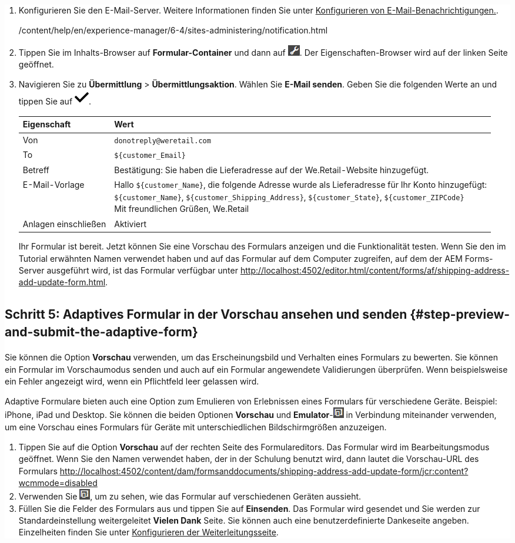 1. Konfigurieren Sie den E-Mail-Server. Weitere Informationen finden Sie unter [Konfigurieren von E-Mail-Benachrichtigungen.](/help/sites-administering/notification.md).

   /content/help/en/experience-manager/6-4/sites-administering/notification.html

1. Tippen Sie im Inhalts-Browser auf **Formular-Container** und dann auf ![cmppr](assets/cmppr.png). Der Eigenschaften-Browser wird auf der linken Seite geöffnet.
1. Navigieren Sie zu **Übermittlung** > **Übermittlungsaktion**. Wählen Sie **E-Mail senden**. Geben Sie die folgenden Werte an und tippen Sie auf ![aem_6_3_forms_save](assets/aem_6_3_forms_save.png).

   | Eigenschaft | Wert |
   |--- |--- |
   | Von | `donotreply@weretail.com` |
   | To | `${customer_Email}` |
   | Betreff | Bestätigung: Sie haben die Lieferadresse auf der We.Retail-Website hinzugefügt. |
   | E-Mail-Vorlage | Hallo `${customer_Name}`, die folgende Adresse wurde als Lieferadresse für Ihr Konto hinzugefügt: <br>`${customer_Name}`, `${customer_Shipping_Address}`, `${customer_State}`, `${customer_ZIPCode}`<br> Mit freundlichen Grüßen, We.Retail |
   | Anlagen einschließen | Aktiviert |

   Ihr Formular ist bereit. Jetzt können Sie eine Vorschau des Formulars anzeigen und die Funktionalität testen. Wenn Sie den im Tutorial erwähnten Namen verwendet haben und auf das Formular auf dem Computer zugreifen, auf dem der AEM Forms-Server ausgeführt wird, ist das Formular verfügbar unter [http://localhost:4502/editor.html/content/forms/af/shipping-address-add-update-form.html](http://localhost:4502/editor.html/content/forms/af/shipping-address-add-update-form.html).

## Schritt 5: Adaptives Formular in der Vorschau ansehen und senden {#step-preview-and-submit-the-adaptive-form}

Sie können die Option **Vorschau** verwenden, um das Erscheinungsbild und Verhalten eines Formulars zu bewerten. Sie können ein Formular im Vorschaumodus senden und auch auf ein Formular angewendete Validierungen überprüfen. Wenn beispielsweise ein Fehler angezeigt wird, wenn ein Pflichtfeld leer gelassen wird.

Adaptive Formulare bieten auch eine Option zum Emulieren von Erlebnissen eines Formulars für verschiedene Geräte. Beispiel: iPhone, iPad und Desktop. Sie können die beiden Optionen **Vorschau** und **Emulator**-![Lineal](assets/ruler.png) in Verbindung miteinander verwenden, um eine Vorschau eines Formulars für Geräte mit unterschiedlichen Bildschirmgrößen anzuzeigen.

1. Tippen Sie auf die Option **Vorschau** auf der rechten Seite des Formulareditors. Das Formular wird im Bearbeitungsmodus geöffnet. Wenn Sie den Namen verwendet haben, der in der Schulung benutzt wird, dann lautet die Vorschau-URL des Formulars [http://localhost:4502/content/dam/formsanddocuments/shipping-address-add-update-form/jcr:content?wcmmode=disabled](http://localhost:4502/content/dam/formsanddocuments/shipping-address-addition-updation-form/jcr:content?wcmmode=disabled)
1. Verwenden Sie ![Lineal](assets/ruler.png), um zu sehen, wie das Formular auf verschiedenen Geräten aussieht.
1. Füllen Sie die Felder des Formulars aus und tippen Sie auf **Einsenden**. Das Formular wird gesendet und Sie werden zur Standardeinstellung weitergeleitet **Vielen Dank** Seite. Sie können auch eine benutzerdefinierte Dankeseite angeben. Einzelheiten finden Sie unter [Konfigurieren der Weiterleitungsseite](/help/forms/using/configuring-redirect-page.md).

